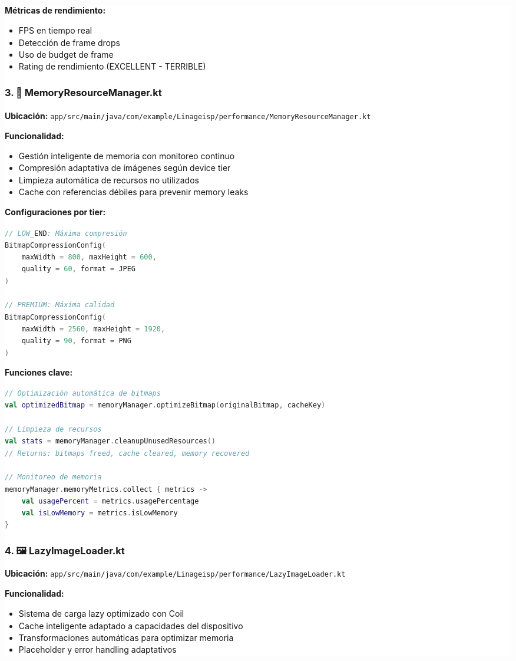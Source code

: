 **Métricas de rendimiento:**
- FPS en tiempo real
- Detección de frame drops
- Uso de budget de frame
- Rating de rendimiento (EXCELLENT - TERRIBLE)

### 3. 🧠 MemoryResourceManager.kt
**Ubicación:** `app/src/main/java/com/example/Linageisp/performance/MemoryResourceManager.kt`

**Funcionalidad:**
- Gestión inteligente de memoria con monitoreo continuo
- Compresión adaptativa de imágenes según device tier
- Limpieza automática de recursos no utilizados
- Cache con referencias débiles para prevenir memory leaks

**Configuraciones por tier:**
```kotlin
// LOW_END: Máxima compresión
BitmapCompressionConfig(
    maxWidth = 800, maxHeight = 600,
    quality = 60, format = JPEG
)

// PREMIUM: Máxima calidad
BitmapCompressionConfig(
    maxWidth = 2560, maxHeight = 1920,
    quality = 90, format = PNG
)
```

**Funciones clave:**
```kotlin
// Optimización automática de bitmaps
val optimizedBitmap = memoryManager.optimizeBitmap(originalBitmap, cacheKey)

// Limpieza de recursos
val stats = memoryManager.cleanupUnusedResources()
// Returns: bitmaps freed, cache cleared, memory recovered

// Monitoreo de memoria
memoryManager.memoryMetrics.collect { metrics ->
    val usagePercent = metrics.usagePercentage
    val isLowMemory = metrics.isLowMemory
}
```

### 4. 🖼️ LazyImageLoader.kt
**Ubicación:** `app/src/main/java/com/example/Linageisp/performance/LazyImageLoader.kt`

**Funcionalidad:**
- Sistema de carga lazy optimizado con Coil
- Cache inteligente adaptado a capacidades del dispositivo
- Transformaciones automáticas para optimizar memoria
- Placeholder y error handling adaptativos
